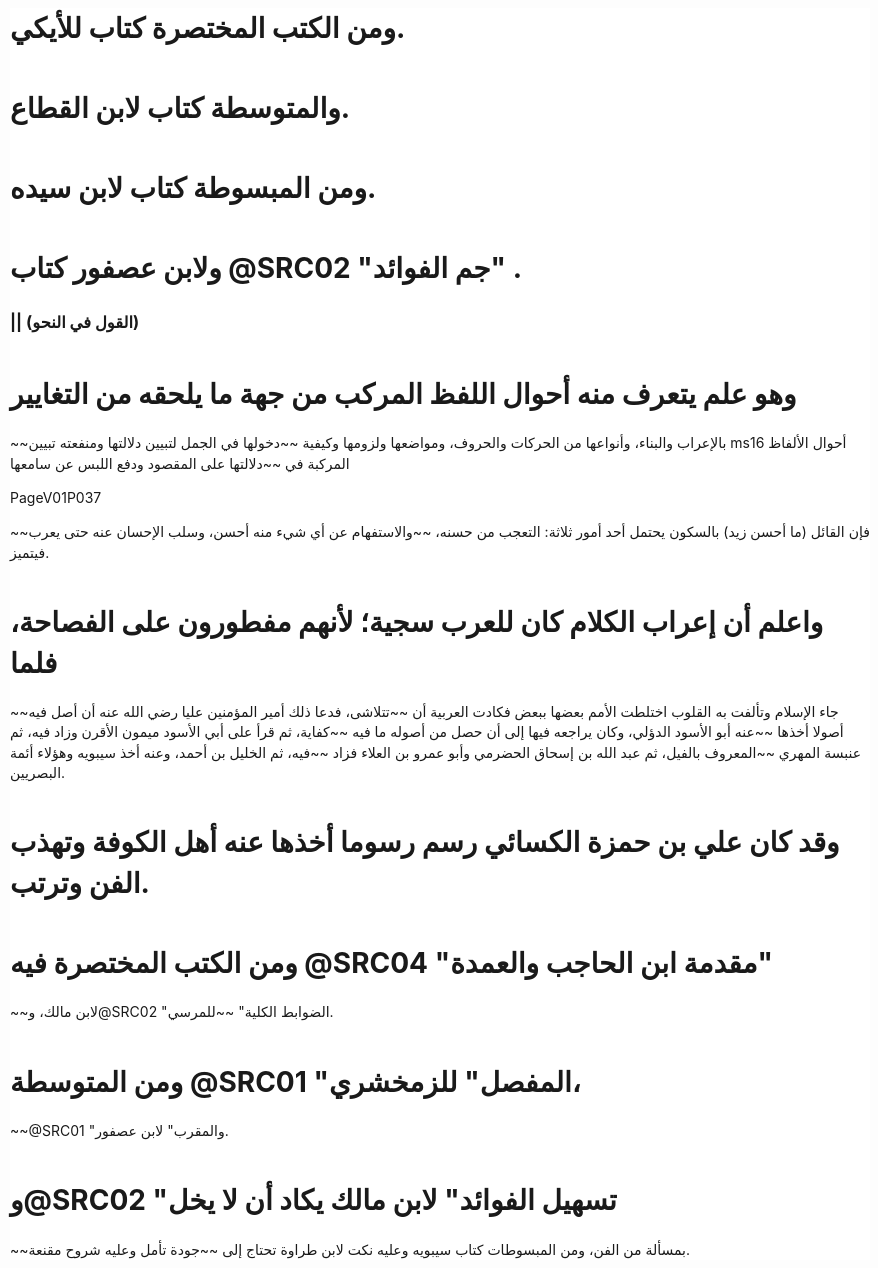 # ومن الكتب المختصرة كتاب للأيكي.

# والمتوسطة كتاب لابن القطاع.

# ومن المبسوطة كتاب لابن سيده.

# ولابن عصفور كتاب @SRC02 "جم الفوائد"  .

### || (القول في النحو)

# وهو علم يتعرف منه أحوال اللفظ المركب من جهة ما يلحقه من التغايير
~~بالإعراب والبناء، وأنواعها من الحركات والحروف، ومواضعها ولزومها وكيفية
~~دخولها في الجمل لتبيين دلالتها ومنفعته تبيين ms16 أحوال الألفاظ المركبة في
~~دلالتها على المقصود ودفع اللبس عن سامعها

PageV01P037

~~فإن القائل (ما أحسن زيد) بالسكون يحتمل أحد أمور ثلاثة: التعجب من حسنه،
~~والاستفهام عن أي شيء منه أحسن، وسلب الإحسان عنه حتى يعرب فيتميز.

# واعلم أن إعراب الكلام كان للعرب سجية؛ لأنهم مفطورون على الفصاحة، فلما
~~جاء الإسلام وتألفت به القلوب اختلطت الأمم بعضها ببعض فكادت العربية أن
~~تتلاشى، فدعا ذلك أمير المؤمنين عليا رضي الله عنه أن أصل فيه أصولا أخذها
~~عنه أبو الأسود الدؤلي، وكان يراجعه فيها إلى أن حصل من أصوله ما فيه
~~كفاية، ثم قرأ على أبي الأسود ميمون الأقرن وزاد فيه، ثم عنبسة المهري
~~المعروف بالفيل، ثم عبد الله بن إسحاق الحضرمي وأبو عمرو بن العلاء فزاد
~~فيه، ثم الخليل بن أحمد، وعنه أخذ سيبويه وهؤلاء أئمة البصريين.

# وقد كان علي بن حمزة الكسائي رسم رسوما أخذها عنه أهل الكوفة وتهذب الفن وترتب.

# ومن الكتب المختصرة فيه @SRC04 "مقدمة ابن الحاجب والعمدة"
~~لابن مالك، و@SRC02 "الضوابط الكلية" 
~~للمرسي.

# ومن المتوسطة @SRC01 "المفصل"  للزمخشري،
~~@SRC01 "والمقرب"  لابن عصفور.

# و@SRC02 "تسهيل الفوائد"  لابن مالك يكاد أن لا يخل
~~بمسألة من الفن، ومن المبسوطات كتاب سيبويه وعليه نكت لابن طراوة تحتاج إلى
~~جودة تأمل وعليه شروح مقنعة.
